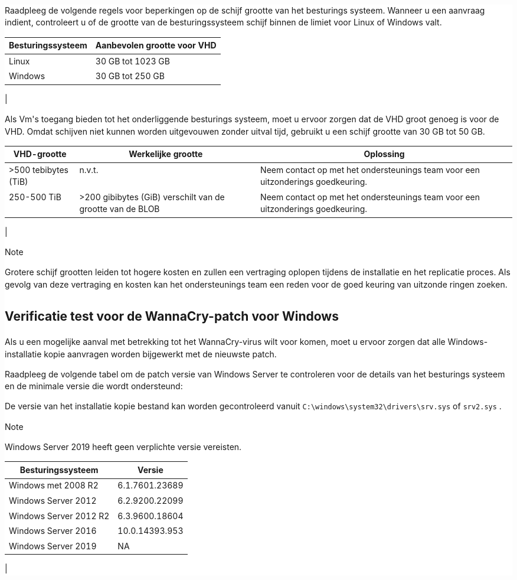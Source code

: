 Raadpleeg de volgende regels voor beperkingen op de schijf grootte van het besturings systeem. Wanneer u een aanvraag indient, controleert u of de grootte van de besturingssysteem schijf binnen de limiet voor Linux of Windows valt.

|Besturingssysteem|Aanbevolen grootte voor VHD|
|---|---|
|Linux|30 GB tot 1023 GB|
|Windows|30 GB tot 250 GB|
|

Als Vm's toegang bieden tot het onderliggende besturings systeem, moet u ervoor zorgen dat de VHD groot genoeg is voor de VHD. Omdat schijven niet kunnen worden uitgevouwen zonder uitval tijd, gebruikt u een schijf grootte van 30 GB tot 50 GB.

|VHD-grootte|Werkelijke grootte|Oplossing|
|---|---|---|
|>500 tebibytes (TiB)|n.v.t.|Neem contact op met het ondersteunings team voor een uitzonderings goedkeuring.|
|250-500 TiB|>200 gibibytes (GiB) verschilt van de grootte van de BLOB|Neem contact op met het ondersteunings team voor een uitzonderings goedkeuring.|
|

> [!NOTE]
> Grotere schijf grootten leiden tot hogere kosten en zullen een vertraging oplopen tijdens de installatie en het replicatie proces. Als gevolg van deze vertraging en kosten kan het ondersteunings team een reden voor de goed keuring van uitzonde ringen zoeken.

## <a name="wannacry-patch-verification-test-for-windows"></a>Verificatie test voor de WannaCry-patch voor Windows

Als u een mogelijke aanval met betrekking tot het WannaCry-virus wilt voor komen, moet u ervoor zorgen dat alle Windows-installatie kopie aanvragen worden bijgewerkt met de nieuwste patch.

Raadpleeg de volgende tabel om de patch versie van Windows Server te controleren voor de details van het besturings systeem en de minimale versie die wordt ondersteund: 

De versie van het installatie kopie bestand kan worden gecontroleerd vanuit `C:\windows\system32\drivers\srv.sys` of `srv2.sys` .

> [!NOTE]
> Windows Server 2019 heeft geen verplichte versie vereisten.

|Besturingssysteem|Versie|
|---|---|
|Windows met 2008 R2|6.1.7601.23689|
|Windows Server 2012|6.2.9200.22099|
|Windows Server 2012 R2|6.3.9600.18604|
|Windows Server 2016|10.0.14393.953|
|Windows Server 2019|NA|
|
